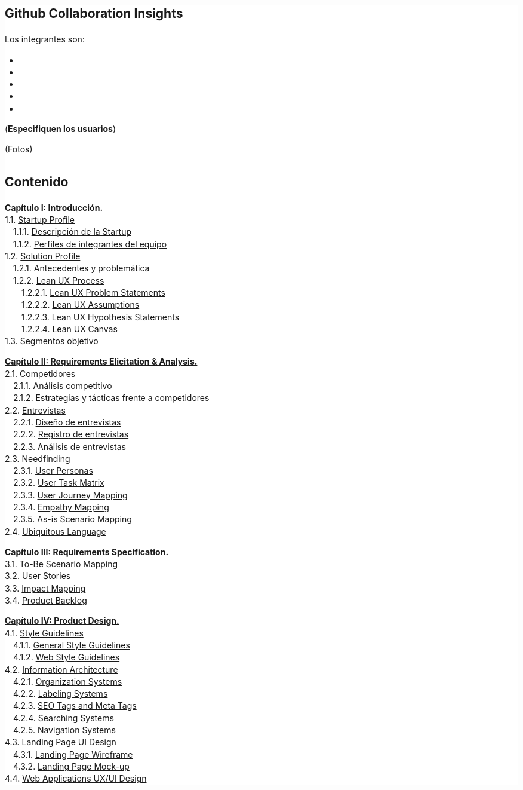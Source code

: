 ## **Github Collaboration Insights**

Los integrantes son:

* 
* 
* 
* 
* 

(**Especifiquen los usuarios**)

(Fotos)


## Contenido

[**Capítulo I: Introducción.**](#1) <br>
    1.1. [Startup Profile](#11) <br>
    &emsp;1.1.1. [Descripción de la Startup](#111) <br>
    &emsp;1.1.2. [Perfiles de integrantes del equipo](#112) <br>
   1.2. [Solution Profile](#12) <br>
   &emsp;1.2.1. [Antecedentes y problemática](#121) <br>
   &emsp;1.2.2. [Lean UX Process](#122) <br>
   &emsp;&emsp;1.2.2.1. [Lean UX Problem Statements](#1221) <br>
   &emsp;&emsp;1.2.2.2. [Lean UX Assumptions](#1222) <br>
   &emsp;&emsp;1.2.2.3. [Lean UX Hypothesis Statements](#1223) <br>
   &emsp;&emsp;1.2.2.4. [Lean UX Canvas](#1224) <br>
   1.3. [Segmentos objetivo](#13) <br>

[**Capítulo II: Requirements Elicitation & Analysis.**](#2) <br>
   2.1. [Competidores](#21) <br>
   &emsp;2.1.1. [Análisis competitivo](#211) <br>
   &emsp;2.1.2. [Estrategias y tácticas frente a competidores](#212) <br>
   2.2. [Entrevistas](#22) <br>
   &emsp;2.2.1. [Diseño de entrevistas](#221) <br>
   &emsp;2.2.2. [Registro de entrevistas](#222) <br>
   &emsp;2.2.3. [Análisis de entrevistas](#223) <br>
   2.3. [Needfinding](#23) <br>
   &emsp;2.3.1. [User Personas](#231) <br>
   &emsp;2.3.2. [User Task Matrix](#232) <br>
   &emsp;2.3.3. [User Journey Mapping](#233) <br>
   &emsp;2.3.4. [Empathy Mapping](#234) <br>
   &emsp;2.3.5. [As-is Scenario Mapping](#235) <br>
   2.4. [Ubiquitous Language](#24) <br>

[**Capítulo III: Requirements Specification.**](#3) <br>
   3.1. [To-Be Scenario Mapping](#31) <br>
   3.2. [User Stories](#32) <br>
   3.3. [Impact Mapping](#33) <br>
   3.4. [Product Backlog](#34) <br>

[**Capítulo IV: Product Design.**](#4) <br>
   4.1. [Style Guidelines](#41) <br>
   &emsp;4.1.1. [General Style Guidelines](#411) <br>
   &emsp;4.1.2. [Web Style Guidelines](#412) <br>
   4.2. [Information Architecture](#42) <br>
   &emsp;4.2.1. [Organization Systems](#421) <br>
   &emsp;4.2.2. [Labeling Systems](#422) <br>
   &emsp;4.2.3. [SEO Tags and Meta Tags](#423) <br>
   &emsp;4.2.4. [Searching Systems](#424) <br>
   &emsp;4.2.5. [Navigation Systems](#425) <br>
   4.3. [Landing Page UI Design](#43) <br>
   &emsp;4.3.1. [Landing Page Wireframe](#431) <br>
   &emsp;4.3.2. [Landing Page Mock-up](#432) <br>
   4.4. [Web Applications UX/UI Design](#44) <br>